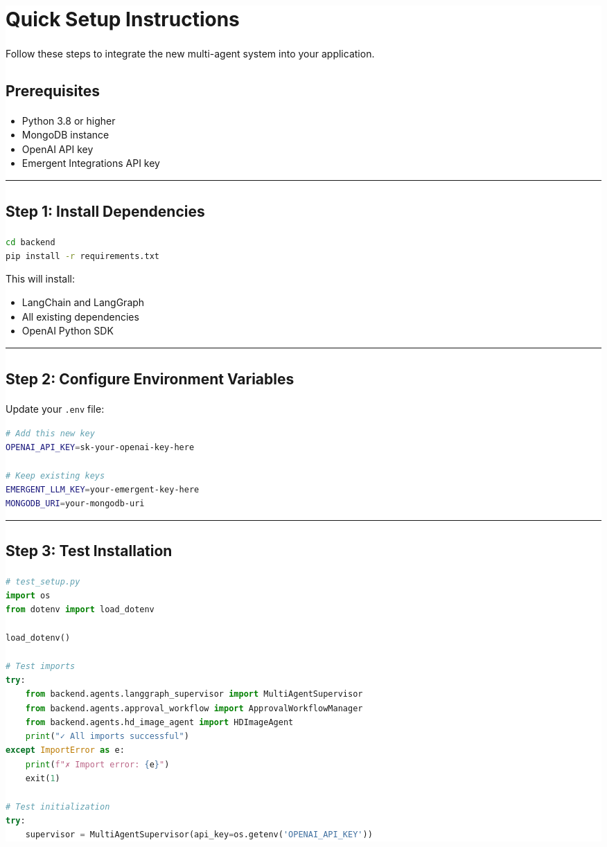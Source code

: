 # Quick Setup Instructions

Follow these steps to integrate the new multi-agent system into your application.

## Prerequisites

- Python 3.8 or higher
- MongoDB instance
- OpenAI API key
- Emergent Integrations API key

---

## Step 1: Install Dependencies

```bash
cd backend
pip install -r requirements.txt
```

This will install:
- LangChain and LangGraph
- All existing dependencies
- OpenAI Python SDK

---

## Step 2: Configure Environment Variables

Update your `.env` file:

```bash
# Add this new key
OPENAI_API_KEY=sk-your-openai-key-here

# Keep existing keys
EMERGENT_LLM_KEY=your-emergent-key-here
MONGODB_URI=your-mongodb-uri
```

---

## Step 3: Test Installation

```python
# test_setup.py
import os
from dotenv import load_dotenv

load_dotenv()

# Test imports
try:
    from backend.agents.langgraph_supervisor import MultiAgentSupervisor
    from backend.agents.approval_workflow import ApprovalWorkflowManager
    from backend.agents.hd_image_agent import HDImageAgent
    print("✓ All imports successful")
except ImportError as e:
    print(f"✗ Import error: {e}")
    exit(1)

# Test initialization
try:
    supervisor = MultiAgentSupervisor(api_key=os.getenv('OPENAI_API_KEY'))
```